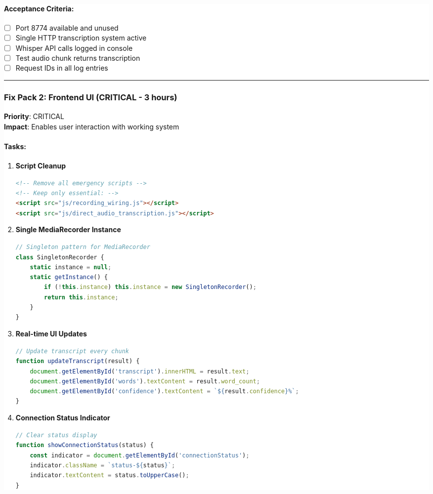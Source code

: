 #### Acceptance Criteria:
- [ ] Port 8774 available and unused
- [ ] Single HTTP transcription system active
- [ ] Whisper API calls logged in console
- [ ] Test audio chunk returns transcription
- [ ] Request IDs in all log entries

---

### Fix Pack 2: Frontend UI (CRITICAL - 3 hours)

**Priority**: CRITICAL  
**Impact**: Enables user interaction with working system

#### Tasks:
1. **Script Cleanup**
   ```html
   <!-- Remove all emergency scripts -->
   <!-- Keep only essential: -->
   <script src="js/recording_wiring.js"></script>
   <script src="js/direct_audio_transcription.js"></script>
   ```

2. **Single MediaRecorder Instance**
   ```javascript
   // Singleton pattern for MediaRecorder
   class SingletonRecorder {
       static instance = null;
       static getInstance() {
           if (!this.instance) this.instance = new SingletonRecorder();
           return this.instance;
       }
   }
   ```

3. **Real-time UI Updates**
   ```javascript
   // Update transcript every chunk
   function updateTranscript(result) {
       document.getElementById('transcript').innerHTML = result.text;
       document.getElementById('words').textContent = result.word_count;
       document.getElementById('confidence').textContent = `${result.confidence}%`;
   }
   ```

4. **Connection Status Indicator**
   ```javascript
   // Clear status display
   function showConnectionStatus(status) {
       const indicator = document.getElementById('connectionStatus');
       indicator.className = `status-${status}`;
       indicator.textContent = status.toUpperCase();
   }
   ```
